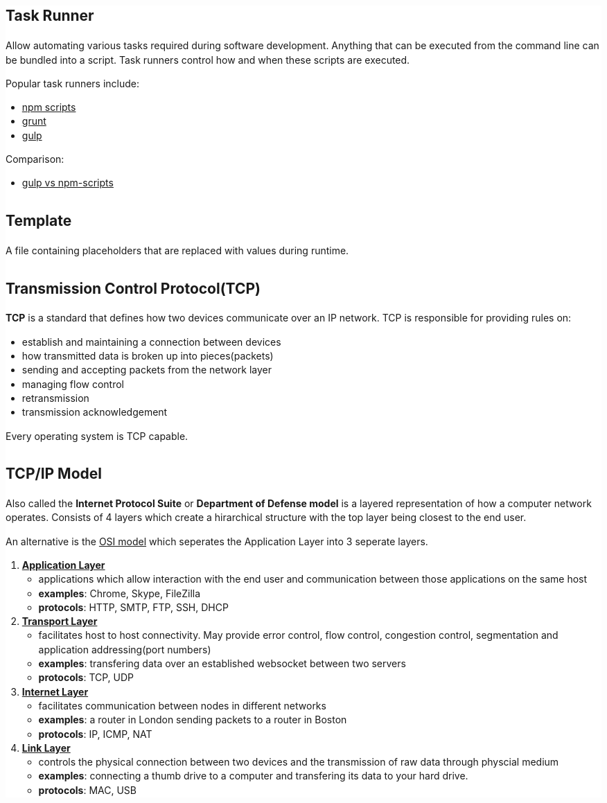 ## Task Runner
Allow automating various tasks required during software development. Anything that can be executed from the command line can be bundled into a script. Task runners control how and when these scripts are executed.

Popular task runners include:
* [npm scripts](https://docs.npmjs.com/misc/scripts)
* [grunt](https://gruntjs.com/)
* [gulp](https://gulpjs.com/)

Comparison:
* [gulp vs npm-scripts](https://gist.github.com/elijahmanor/179e47828bf760c218bb3820d929836d)

## Template
A file containing placeholders that are replaced with values during runtime.

## Transmission Control Protocol(TCP)
__TCP__ is a standard that defines how two devices communicate over an IP network. TCP is responsible for providing rules on:
* establish and maintaining a connection between devices
* how transmitted data is broken up into pieces(packets)
* sending and accepting packets from the network layer
* managing flow control
* retransmission
* transmission acknowledgement

Every operating system is TCP capable.

## TCP/IP Model
Also called the __Internet Protocol Suite__ or __Department of Defense model__ is a layered representation of how a computer network operates. Consists of 4 layers which create a hirarchical structure with the top layer being closest to the end user.

An alternative is the [OSI model](#osi-model) which seperates the Application Layer into 3 seperate layers.

1. <u>__Application Layer__</u>
    * applications which allow interaction with the end user and communication between those applications on the same host
    * __examples__: Chrome, Skype, FileZilla
    * __protocols__: HTTP, SMTP, FTP, SSH, DHCP
1. <u>__Transport Layer__</u>
    * facilitates host to host connectivity. May provide error control, flow control, congestion control, segmentation and application addressing(port numbers)
    * __examples__: transfering data over an established websocket between two servers
    * __protocols__: TCP, UDP
1. <u>__Internet Layer__</u>
    * facilitates communication between nodes in different networks
    * __examples__: a router in London sending packets to a router in Boston
    * __protocols__: IP, ICMP, NAT
1. <u>__Link Layer__</u>
    * controls the physical connection between two devices and the transmission of raw data through physcial medium
    * __examples__: connecting a thumb drive to a computer and transfering its data to your hard drive.
    * __protocols__: MAC, USB
